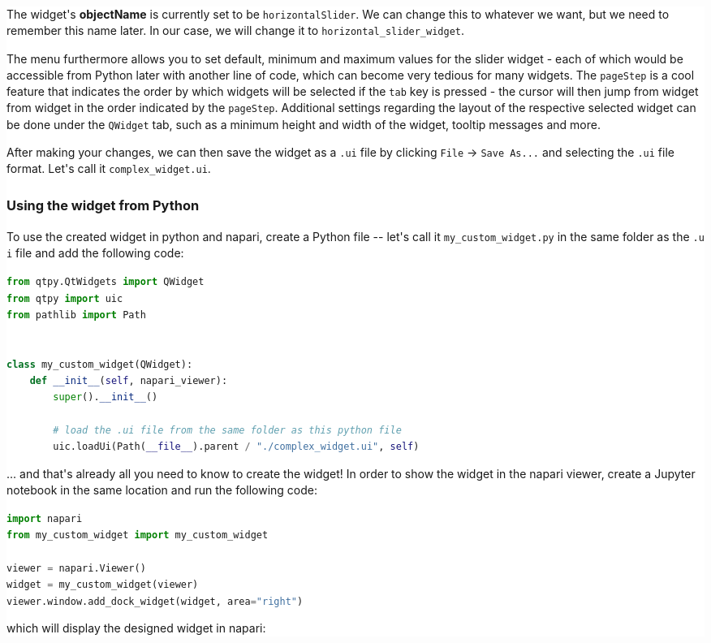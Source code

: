 The widget's **objectName** is currently set to be `horizontalSlider`. We can change this to whatever we want, but we need to remember this name later. In our case, we will change it to `horizontal_slider_widget`.

The menu furthermore allows you to set default, minimum and maximum values for the slider widget - each of which would be accessible from Python later with another line of code, which can become very tedious for many widgets. The `pageStep` is a cool feature that indicates the order by which widgets will be selected if the `tab` key is pressed - the cursor will then jump from widget from widget in the order indicated by the `pageStep`. Additional settings regarding the layout of the respective selected widget can be done under the `QWidget` tab, such as a minimum height and width of the widget, tooltip messages and more.

After making your changes, we can then save the widget as a `.ui` file by clicking `File` -> `Save As...` and selecting the `.ui` file format. Let's call it `complex_widget.ui`. 

### Using the widget from Python

To use the created widget in python and napari, create a Python file -- let's call it `my_custom_widget.py` in the same folder as the `.ui` file and add the following code:

```python
from qtpy.QtWidgets import QWidget
from qtpy import uic
from pathlib import Path


class my_custom_widget(QWidget):
    def __init__(self, napari_viewer):
        super().__init__()

        # load the .ui file from the same folder as this python file
        uic.loadUi(Path(__file__).parent / "./complex_widget.ui", self)
```

... and that's already all you need to know to create the widget! In order to show the widget in the napari viewer, create a Jupyter notebook in the same location and run the following code:

```python
import napari
from my_custom_widget import my_custom_widget

viewer = napari.Viewer()
widget = my_custom_widget(viewer)
viewer.window.add_dock_widget(widget, area="right")
```

which will display the designed widget in napari:
